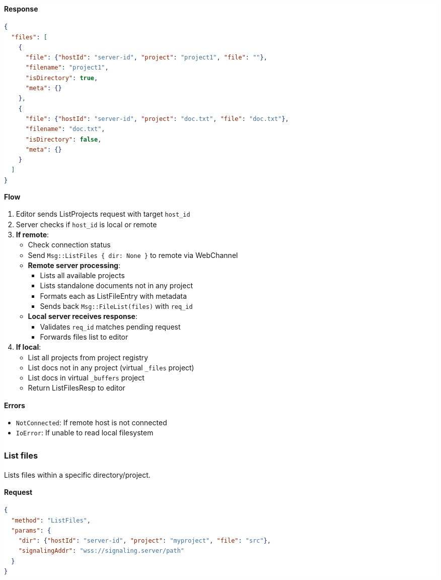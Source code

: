 **Response**
```json
{
  "files": [
    {
      "file": {"hostId": "server-id", "project": "project1", "file": ""},
      "filename": "project1",
      "isDirectory": true,
      "meta": {}
    },
    {
      "file": {"hostId": "server-id", "project": "doc.txt", "file": "doc.txt"},
      "filename": "doc.txt",
      "isDirectory": false,
      "meta": {}
    }
  ]
}
```

**Flow**
1. Editor sends ListProjects request with target `host_id`
2. Server checks if `host_id` is local or remote
3. **If remote**:
   - Check connection status
   - Send `Msg::ListFiles { dir: None }` to remote via WebChannel
   - **Remote server processing**:
     - Lists all available projects
     - Lists standalone documents not in any project
     - Formats each as ListFileEntry with metadata
     - Sends back `Msg::FileList(files)` with `req_id`
   - **Local server receives response**:
     - Validates `req_id` matches pending request
     - Forwards files list to editor
4. **If local**:
   - List all projects from project registry
   - List docs not in any project (virtual `_files` project)
   - List docs in virtual `_buffers` project
   - Return ListFilesResp to editor

**Errors**
- `NotConnected`: If remote host is not connected
- `IoError`: If unable to read local filesystem

### List files

Lists files within a specific directory/project.

**Request**
```json
{
  "method": "ListFiles",
  "params": {
    "dir": {"hostId": "server-id", "project": "myproject", "file": "src"},
    "signalingAddr": "wss://signaling.server/path"
  }
}
```
